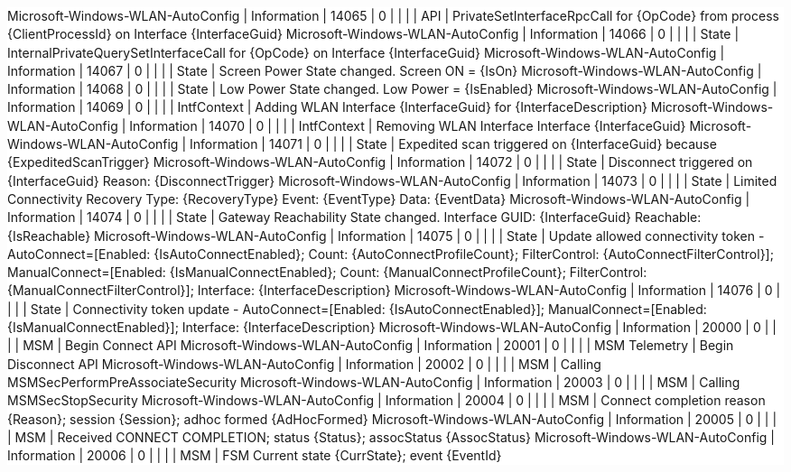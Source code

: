 Microsoft-Windows-WLAN-AutoConfig  |  Information  |  14065     |  0        |           |                                                             |                      |  API                                  |  PrivateSetInterfaceRpcCall for {OpCode} from process {ClientProcessId} on Interface {InterfaceGuid}
Microsoft-Windows-WLAN-AutoConfig  |  Information  |  14066     |  0        |           |                                                             |                      |  State                                |  InternalPrivateQuerySetInterfaceCall for {OpCode} on Interface {InterfaceGuid}
Microsoft-Windows-WLAN-AutoConfig  |  Information  |  14067     |  0        |           |                                                             |                      |  State                                |  Screen Power State changed. Screen ON = {IsOn}
Microsoft-Windows-WLAN-AutoConfig  |  Information  |  14068     |  0        |           |                                                             |                      |  State                                |  Low Power State changed. Low Power = {IsEnabled}
Microsoft-Windows-WLAN-AutoConfig  |  Information  |  14069     |  0        |           |                                                             |                      |  IntfContext                          |  Adding WLAN Interface {InterfaceGuid} for {InterfaceDescription}
Microsoft-Windows-WLAN-AutoConfig  |  Information  |  14070     |  0        |           |                                                             |                      |  IntfContext                          |  Removing WLAN Interface Interface {InterfaceGuid}
Microsoft-Windows-WLAN-AutoConfig  |  Information  |  14071     |  0        |           |                                                             |                      |  State                                |  Expedited scan triggered on {InterfaceGuid} because {ExpeditedScanTrigger}
Microsoft-Windows-WLAN-AutoConfig  |  Information  |  14072     |  0        |           |                                                             |                      |  State                                |  Disconnect triggered on {InterfaceGuid} Reason: {DisconnectTrigger}
Microsoft-Windows-WLAN-AutoConfig  |  Information  |  14073     |  0        |           |                                                             |                      |  State                                |  Limited Connectivity Recovery Type: {RecoveryType} Event: {EventType} Data: {EventData}
Microsoft-Windows-WLAN-AutoConfig  |  Information  |  14074     |  0        |           |                                                             |                      |  State                                |  Gateway Reachability State changed. Interface GUID: {InterfaceGuid} Reachable: {IsReachable}
Microsoft-Windows-WLAN-AutoConfig  |  Information  |  14075     |  0        |           |                                                             |                      |  State                                |  Update allowed connectivity token - AutoConnect=[Enabled: {IsAutoConnectEnabled}; Count: {AutoConnectProfileCount}; FilterControl: {AutoConnectFilterControl}]; ManualConnect=[Enabled: {IsManualConnectEnabled}; Count: {ManualConnectProfileCount}; FilterControl: {ManualConnectFilterControl}]; Interface: {InterfaceDescription}
Microsoft-Windows-WLAN-AutoConfig  |  Information  |  14076     |  0        |           |                                                             |                      |  State                                |  Connectivity token update - AutoConnect=[Enabled: {IsAutoConnectEnabled}]; ManualConnect=[Enabled: {IsManualConnectEnabled}]; Interface: {InterfaceDescription}
Microsoft-Windows-WLAN-AutoConfig  |  Information  |  20000     |  0        |           |                                                             |                      |  MSM                                  |  Begin Connect API
Microsoft-Windows-WLAN-AutoConfig  |  Information  |  20001     |  0        |           |                                                             |                      |  MSM Telemetry                        |  Begin Disconnect API
Microsoft-Windows-WLAN-AutoConfig  |  Information  |  20002     |  0        |           |                                                             |                      |  MSM                                  |  Calling MSMSecPerformPreAssociateSecurity
Microsoft-Windows-WLAN-AutoConfig  |  Information  |  20003     |  0        |           |                                                             |                      |  MSM                                  |  Calling MSMSecStopSecurity
Microsoft-Windows-WLAN-AutoConfig  |  Information  |  20004     |  0        |           |                                                             |                      |  MSM                                  |  Connect completion reason {Reason}; session {Session}; adhoc formed {AdHocFormed}
Microsoft-Windows-WLAN-AutoConfig  |  Information  |  20005     |  0        |           |                                                             |                      |  MSM                                  |  Received CONNECT COMPLETION; status {Status}; assocStatus {AssocStatus}
Microsoft-Windows-WLAN-AutoConfig  |  Information  |  20006     |  0        |           |                                                             |                      |  MSM                                  |  FSM Current state {CurrState}; event {EventId}